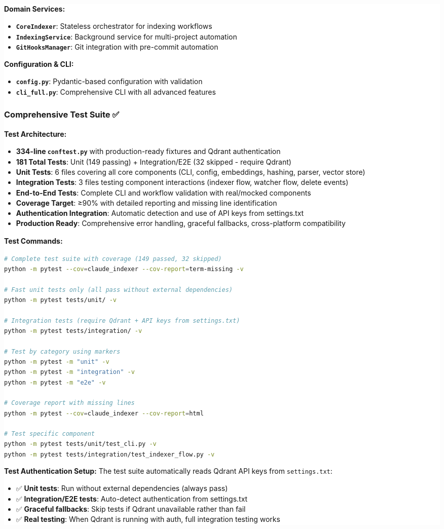 **Domain Services:**
- **`CoreIndexer`**: Stateless orchestrator for indexing workflows
- **`IndexingService`**: Background service for multi-project automation
- **`GitHooksManager`**: Git integration with pre-commit automation

**Configuration & CLI:**
- **`config.py`**: Pydantic-based configuration with validation
- **`cli_full.py`**: Comprehensive CLI with all advanced features

### Comprehensive Test Suite ✅

**Test Architecture:**
- **334-line `conftest.py`** with production-ready fixtures and Qdrant authentication
- **181 Total Tests**: Unit (149 passing) + Integration/E2E (32 skipped - require Qdrant)
- **Unit Tests**: 6 files covering all core components (CLI, config, embeddings, hashing, parser, vector store)
- **Integration Tests**: 3 files testing component interactions (indexer flow, watcher flow, delete events)
- **End-to-End Tests**: Complete CLI and workflow validation with real/mocked components
- **Coverage Target**: ≥90% with detailed reporting and missing line identification
- **Authentication Integration**: Automatic detection and use of API keys from settings.txt
- **Production Ready**: Comprehensive error handling, graceful fallbacks, cross-platform compatibility

**Test Commands:**
```bash
# Complete test suite with coverage (149 passed, 32 skipped)
python -m pytest --cov=claude_indexer --cov-report=term-missing -v

# Fast unit tests only (all pass without external dependencies)
python -m pytest tests/unit/ -v

# Integration tests (require Qdrant + API keys from settings.txt)
python -m pytest tests/integration/ -v

# Test by category using markers
python -m pytest -m "unit" -v
python -m pytest -m "integration" -v  
python -m pytest -m "e2e" -v

# Coverage report with missing lines
python -m pytest --cov=claude_indexer --cov-report=html

# Test specific component
python -m pytest tests/unit/test_cli.py -v
python -m pytest tests/integration/test_indexer_flow.py -v
```

**Test Authentication Setup:**
The test suite automatically reads Qdrant API keys from `settings.txt`:
- ✅ **Unit tests**: Run without external dependencies (always pass)
- ✅ **Integration/E2E tests**: Auto-detect authentication from settings.txt
- ✅ **Graceful fallbacks**: Skip tests if Qdrant unavailable rather than fail
- ✅ **Real testing**: When Qdrant is running with auth, full integration testing works
